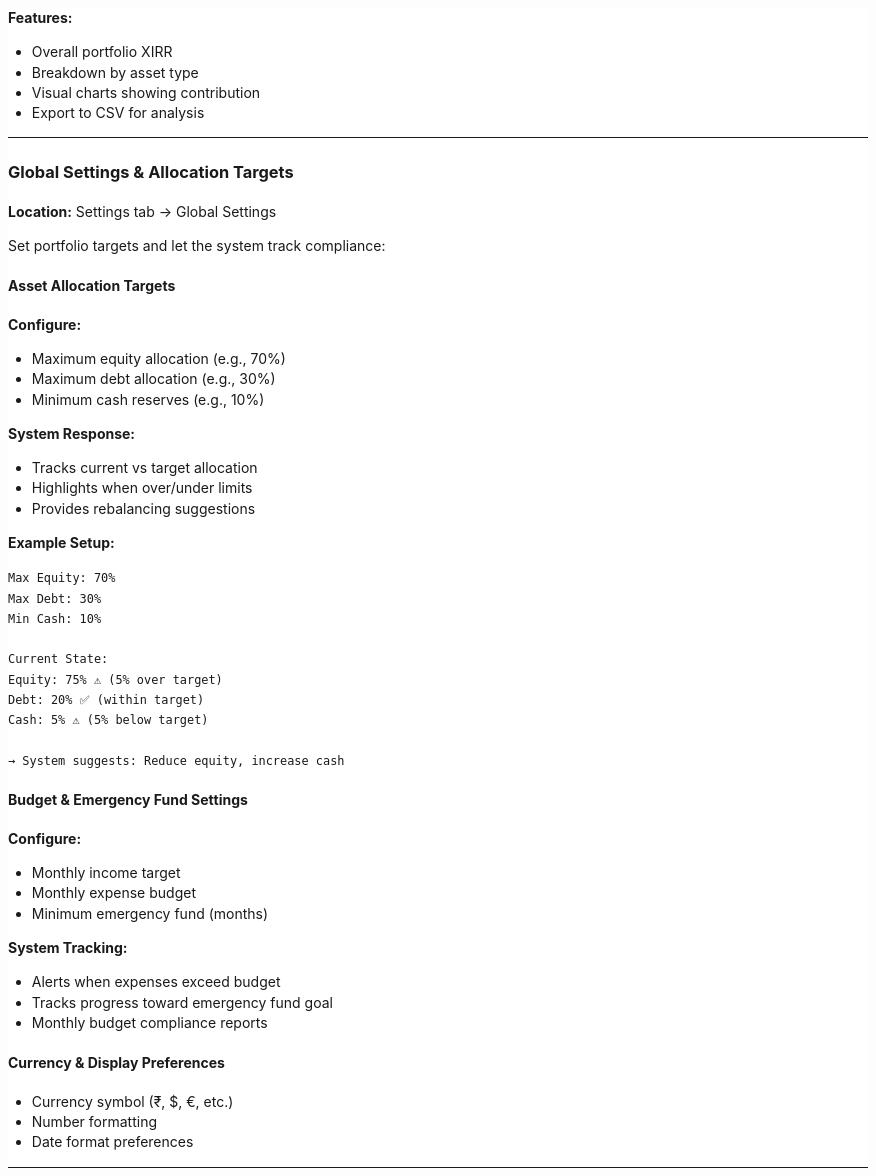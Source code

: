 **Features:**
- Overall portfolio XIRR
- Breakdown by asset type
- Visual charts showing contribution
- Export to CSV for analysis

---

### Global Settings & Allocation Targets

**Location:** Settings tab → Global Settings

Set portfolio targets and let the system track compliance:

#### Asset Allocation Targets
**Configure:**
- Maximum equity allocation (e.g., 70%)
- Maximum debt allocation (e.g., 30%)
- Minimum cash reserves (e.g., 10%)

**System Response:**
- Tracks current vs target allocation
- Highlights when over/under limits
- Provides rebalancing suggestions

**Example Setup:**
```
Max Equity: 70%
Max Debt: 30%
Min Cash: 10%

Current State:
Equity: 75% ⚠️ (5% over target)
Debt: 20% ✅ (within target)
Cash: 5% ⚠️ (5% below target)

→ System suggests: Reduce equity, increase cash
```

#### Budget & Emergency Fund Settings
**Configure:**
- Monthly income target
- Monthly expense budget
- Minimum emergency fund (months)

**System Tracking:**
- Alerts when expenses exceed budget
- Tracks progress toward emergency fund goal
- Monthly budget compliance reports

#### Currency & Display Preferences
- Currency symbol (₹, $, €, etc.)
- Number formatting
- Date format preferences

---